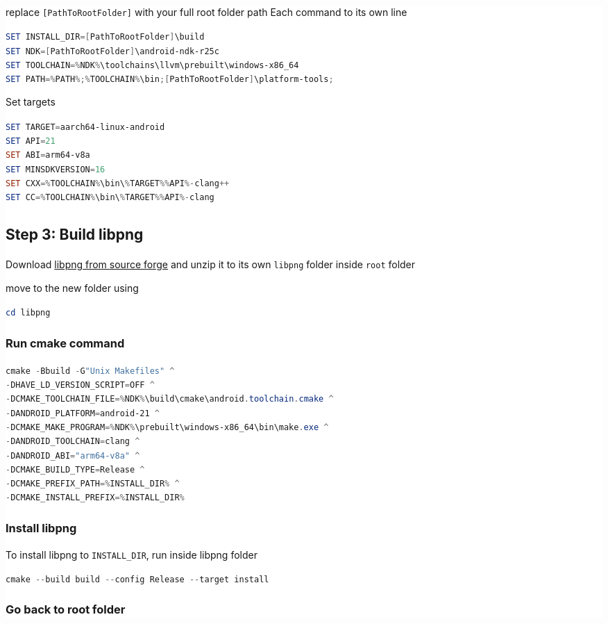 replace `[PathToRootFolder]` with your full root folder path
Each command to its own line

```powershell
SET INSTALL_DIR=[PathToRootFolder]\build
SET NDK=[PathToRootFolder]\android-ndk-r25c
SET TOOLCHAIN=%NDK%\toolchains\llvm\prebuilt\windows-x86_64
SET PATH=%PATH%;%TOOLCHAIN%\bin;[PathToRootFolder]\platform-tools;
```

Set targets

```powershell
SET TARGET=aarch64-linux-android
SET API=21
SET ABI=arm64-v8a
SET MINSDKVERSION=16
SET CXX=%TOOLCHAIN%\bin\%TARGET%%API%-clang++
SET CC=%TOOLCHAIN%\bin\%TARGET%%API%-clang
```

## Step 3: Build libpng

Download [libpng from source forge](https://sourceforge.net/projects/libpng/files/) and unzip it to its own `libpng` folder inside `root` folder

move to the new folder using

```powershell
cd libpng
```

### Run cmake command

```powershell
cmake -Bbuild -G"Unix Makefiles" ^
-DHAVE_LD_VERSION_SCRIPT=OFF ^
-DCMAKE_TOOLCHAIN_FILE=%NDK%\build\cmake\android.toolchain.cmake ^
-DANDROID_PLATFORM=android-21 ^
-DCMAKE_MAKE_PROGRAM=%NDK%\prebuilt\windows-x86_64\bin\make.exe ^
-DANDROID_TOOLCHAIN=clang ^
-DANDROID_ABI="arm64-v8a" ^
-DCMAKE_BUILD_TYPE=Release ^
-DCMAKE_PREFIX_PATH=%INSTALL_DIR% ^
-DCMAKE_INSTALL_PREFIX=%INSTALL_DIR%
```

### Install libpng

To install libpng to `INSTALL_DIR`, run inside libpng folder

```powershell
cmake --build build --config Release --target install
```

### Go back to root folder
